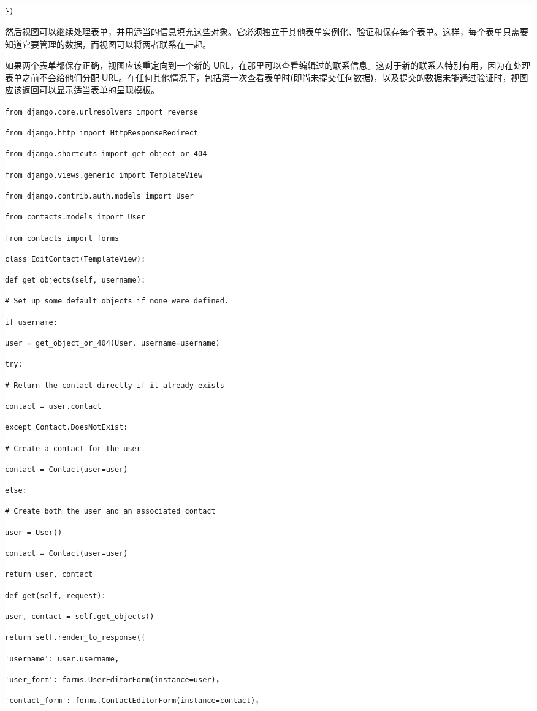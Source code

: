 `})`

然后视图可以继续处理表单，并用适当的信息填充这些对象。它必须独立于其他表单实例化、验证和保存每个表单。这样，每个表单只需要知道它要管理的数据，而视图可以将两者联系在一起。

如果两个表单都保存正确，视图应该重定向到一个新的 URL，在那里可以查看编辑过的联系信息。这对于新的联系人特别有用，因为在处理表单之前不会给他们分配 URL。在任何其他情况下，包括第一次查看表单时(即尚未提交任何数据)，以及提交的数据未能通过验证时，视图应该返回可以显示适当表单的呈现模板。

`from django.core.urlresolvers import reverse`

`from django.http import HttpResponseRedirect`

`from django.shortcuts import get_object_or_404`

`from django.views.generic import TemplateView`

`from django.contrib.auth.models import User`

`from contacts.models import User`

`from contacts import forms`

`class EditContact(TemplateView):`

`def get_objects(self, username):`

`# Set up some default objects if none were defined.`

`if username:`

`user = get_object_or_404(User, username=username)`

`try:`

`# Return the contact directly if it already exists`

`contact = user.contact`

`except Contact.DoesNotExist:`

`# Create a contact for the user`

`contact = Contact(user=user)`

`else:`

`# Create both the user and an associated contact`

`user = User()`

`contact = Contact(user=user)`

`return user, contact`

`def get(self, request):`

`user, contact = self.get_objects()`

`return self.render_to_response({`

`'username': user.username`，

`'user_form': forms.UserEditorForm(instance=user)`，

`'contact_form': forms.ContactEditorForm(instance=contact)`，
